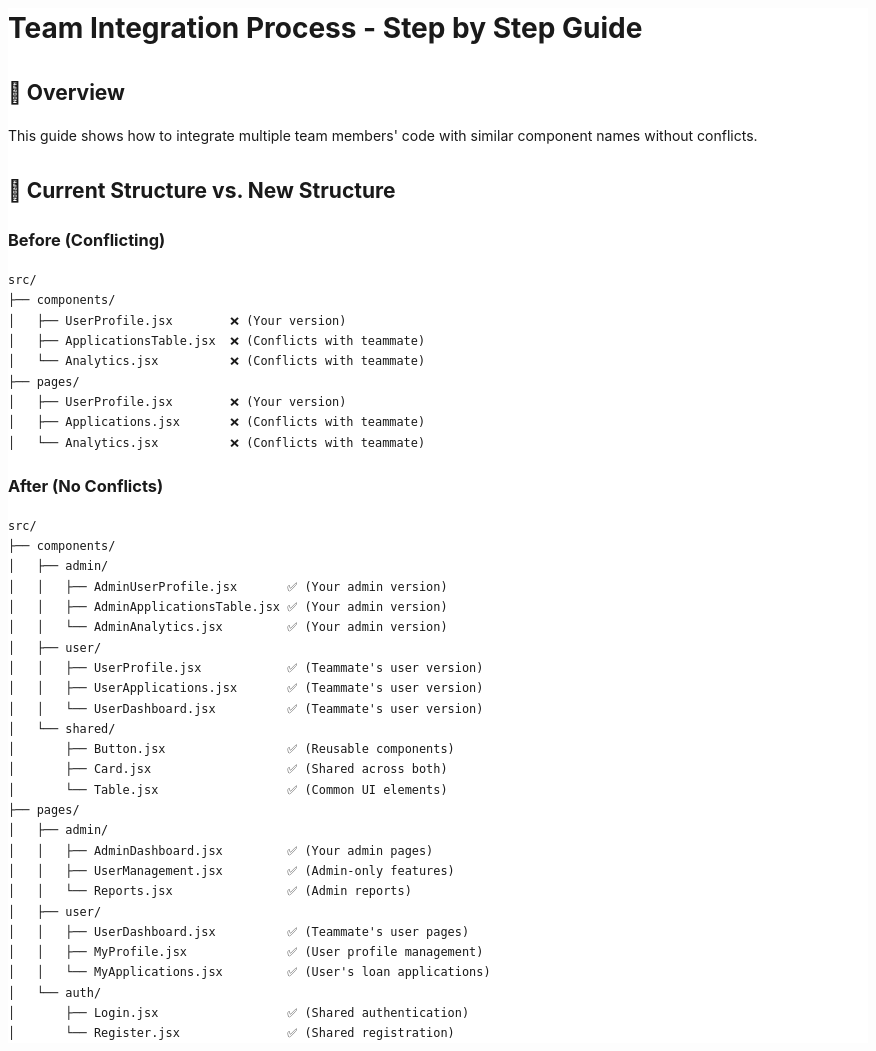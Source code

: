 # Team Integration Process - Step by Step Guide

## 🎯 **Overview**
This guide shows how to integrate multiple team members' code with similar component names without conflicts.

## 📁 **Current Structure vs. New Structure**

### **Before (Conflicting)**
```
src/
├── components/
│   ├── UserProfile.jsx        ❌ (Your version)
│   ├── ApplicationsTable.jsx  ❌ (Conflicts with teammate)
│   └── Analytics.jsx          ❌ (Conflicts with teammate)
├── pages/
│   ├── UserProfile.jsx        ❌ (Your version)
│   ├── Applications.jsx       ❌ (Conflicts with teammate)
│   └── Analytics.jsx          ❌ (Conflicts with teammate)
```

### **After (No Conflicts)**
```
src/
├── components/
│   ├── admin/
│   │   ├── AdminUserProfile.jsx       ✅ (Your admin version)
│   │   ├── AdminApplicationsTable.jsx ✅ (Your admin version)
│   │   └── AdminAnalytics.jsx         ✅ (Your admin version)
│   ├── user/
│   │   ├── UserProfile.jsx            ✅ (Teammate's user version)
│   │   ├── UserApplications.jsx       ✅ (Teammate's user version)
│   │   └── UserDashboard.jsx          ✅ (Teammate's user version)
│   └── shared/
│       ├── Button.jsx                 ✅ (Reusable components)
│       ├── Card.jsx                   ✅ (Shared across both)
│       └── Table.jsx                  ✅ (Common UI elements)
├── pages/
│   ├── admin/
│   │   ├── AdminDashboard.jsx         ✅ (Your admin pages)
│   │   ├── UserManagement.jsx         ✅ (Admin-only features)
│   │   └── Reports.jsx                ✅ (Admin reports)
│   ├── user/
│   │   ├── UserDashboard.jsx          ✅ (Teammate's user pages)
│   │   ├── MyProfile.jsx              ✅ (User profile management)
│   │   └── MyApplications.jsx         ✅ (User's loan applications)
│   └── auth/
│       ├── Login.jsx                  ✅ (Shared authentication)
│       └── Register.jsx               ✅ (Shared registration)
```
